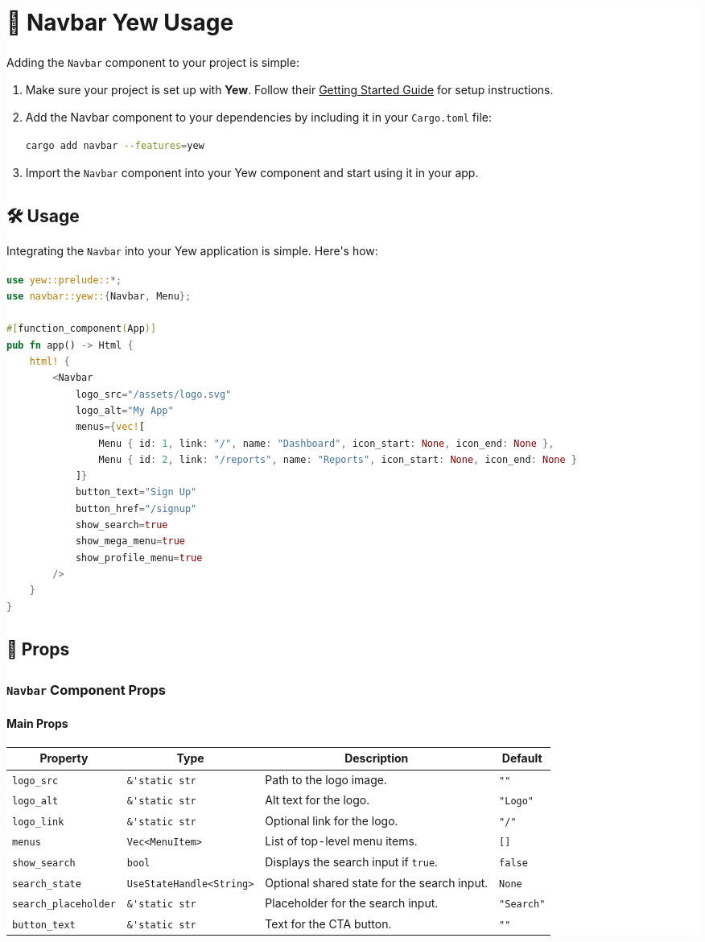 # 🍔 Navbar Yew Usage

Adding the `Navbar` component to your project is simple:

1. Make sure your project is set up with **Yew**. Follow their [Getting Started Guide](https://yew.rs/docs/getting-started/introduction) for setup instructions.

1. Add the Navbar component to your dependencies by including it in your `Cargo.toml` file:

   ```sh
   cargo add navbar --features=yew
   ```

1. Import the `Navbar` component into your Yew component and start using it in your app.

## 🛠️ Usage

Integrating the `Navbar` into your Yew application is simple. Here's how:

```rust
use yew::prelude::*;
use navbar::yew::{Navbar, Menu};

#[function_component(App)]
pub fn app() -> Html {
    html! {
        <Navbar
            logo_src="/assets/logo.svg"
            logo_alt="My App"
            menus={vec![
                Menu { id: 1, link: "/", name: "Dashboard", icon_start: None, icon_end: None },
                Menu { id: 2, link: "/reports", name: "Reports", icon_start: None, icon_end: None }
            ]}
            button_text="Sign Up"
            button_href="/signup"
            show_search=true
            show_mega_menu=true
            show_profile_menu=true
        />
    }
}
```

## 🧩 Props

### `Navbar` Component Props

#### Main Props

| Property              | Type                     | Description                                    | Default     |
| --------------------- | ------------------------ | ---------------------------------------------- | ----------- |
| `logo_src`            | `&'static str`           | Path to the logo image.                        | `""`        |
| `logo_alt`            | `&'static str`           | Alt text for the logo.                         | `"Logo"`    |
| `logo_link`           | `&'static str`           | Optional link for the logo.                    | `"/"`       |
| `menus`               | `Vec<MenuItem>`          | List of top-level menu items.                  | `[]`        |
| `show_search`         | `bool`                   | Displays the search input if `true`.           | `false`     |
| `search_state`        | `UseStateHandle<String>` | Optional shared state for the search input.    | `None`      |
| `search_placeholder`  | `&'static str`           | Placeholder for the search input.              | `"Search"`  |
| `button_text`         | `&'static str`           | Text for the CTA button.                       | `""`        |
